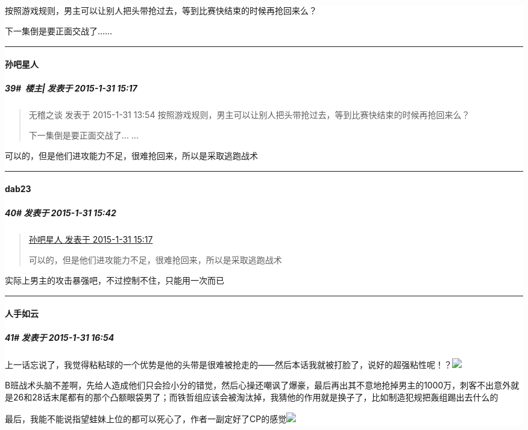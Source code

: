 


按照游戏规则，男主可以让别人把头带抢过去，等到比赛快结束的时候再抢回来么？

下一集倒是要正面交战了……







-----

####  孙吧星人  
##### 39#         楼主| 发表于 2015-1-31 15:17



<blockquote>无稽之谈 发表于 2015-1-31 13:54
按照游戏规则，男主可以让别人把头带抢过去，等到比赛快结束的时候再抢回来么？

下一集倒是要正面交战了… ...</blockquote>
可以的，但是他们进攻能力不足，很难抢回来，所以是采取逃跑战术







-----

####  dab23  
##### 40#       发表于 2015-1-31 15:42



<blockquote><a href="httphttps://bbs.saraba1st.com/2b/forum.php?mod=redirect&amp;goto=findpost&amp;pid=27941840&amp;ptid=1089780" target="_blank">孙吧星人 发表于 2015-1-31 15:17</a>

可以的，但是他们进攻能力不足，很难抢回来，所以是采取逃跑战术</blockquote>
实际上男主的攻击暴强吧，不过控制不住，只能用一次而已







-----

####  人手如云  
##### 41#       发表于 2015-1-31 16:54




上一话忘说了，我觉得粘粘球的一个优势是他的头带是很难被抢走的——然后本话我就被打脸了，说好的超强粘性呢！？<img src="https://static.saraba1st.com/image/smiley/face/74.gif" referrerpolicy="no-referrer">


B班战术头脑不差啊，先给人造成他们只会捡小分的错觉，然后心操还嘲讽了爆豪，最后再出其不意地抢掉男主的1000万，刺客不出意外就是26和28话末尾都有的那个凸额眼袋男了；而铁哲组应该会被淘汰掉，我猜他的作用就是换子了，比如制造犯规把轰组踢出去什么的

最后，我能不能说指望蛙妹上位的都可以死心了，作者一副定好了CP的感觉<img src="https://static.saraba1st.com/image/smiley/face/191.gif" referrerpolicy="no-referrer">
